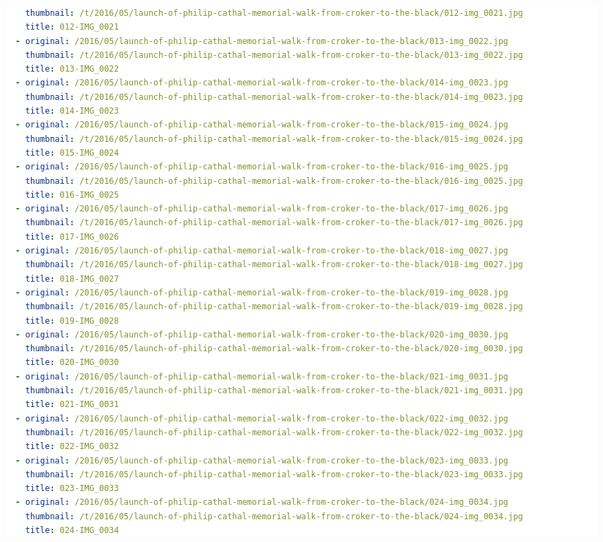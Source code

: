 ```yaml
    thumbnail: /t/2016/05/launch-of-philip-cathal-memorial-walk-from-croker-to-the-black/012-img_0021.jpg
    title: 012-IMG_0021
  - original: /2016/05/launch-of-philip-cathal-memorial-walk-from-croker-to-the-black/013-img_0022.jpg
    thumbnail: /t/2016/05/launch-of-philip-cathal-memorial-walk-from-croker-to-the-black/013-img_0022.jpg
    title: 013-IMG_0022
  - original: /2016/05/launch-of-philip-cathal-memorial-walk-from-croker-to-the-black/014-img_0023.jpg
    thumbnail: /t/2016/05/launch-of-philip-cathal-memorial-walk-from-croker-to-the-black/014-img_0023.jpg
    title: 014-IMG_0023
  - original: /2016/05/launch-of-philip-cathal-memorial-walk-from-croker-to-the-black/015-img_0024.jpg
    thumbnail: /t/2016/05/launch-of-philip-cathal-memorial-walk-from-croker-to-the-black/015-img_0024.jpg
    title: 015-IMG_0024
  - original: /2016/05/launch-of-philip-cathal-memorial-walk-from-croker-to-the-black/016-img_0025.jpg
    thumbnail: /t/2016/05/launch-of-philip-cathal-memorial-walk-from-croker-to-the-black/016-img_0025.jpg
    title: 016-IMG_0025
  - original: /2016/05/launch-of-philip-cathal-memorial-walk-from-croker-to-the-black/017-img_0026.jpg
    thumbnail: /t/2016/05/launch-of-philip-cathal-memorial-walk-from-croker-to-the-black/017-img_0026.jpg
    title: 017-IMG_0026
  - original: /2016/05/launch-of-philip-cathal-memorial-walk-from-croker-to-the-black/018-img_0027.jpg
    thumbnail: /t/2016/05/launch-of-philip-cathal-memorial-walk-from-croker-to-the-black/018-img_0027.jpg
    title: 018-IMG_0027
  - original: /2016/05/launch-of-philip-cathal-memorial-walk-from-croker-to-the-black/019-img_0028.jpg
    thumbnail: /t/2016/05/launch-of-philip-cathal-memorial-walk-from-croker-to-the-black/019-img_0028.jpg
    title: 019-IMG_0028
  - original: /2016/05/launch-of-philip-cathal-memorial-walk-from-croker-to-the-black/020-img_0030.jpg
    thumbnail: /t/2016/05/launch-of-philip-cathal-memorial-walk-from-croker-to-the-black/020-img_0030.jpg
    title: 020-IMG_0030
  - original: /2016/05/launch-of-philip-cathal-memorial-walk-from-croker-to-the-black/021-img_0031.jpg
    thumbnail: /t/2016/05/launch-of-philip-cathal-memorial-walk-from-croker-to-the-black/021-img_0031.jpg
    title: 021-IMG_0031
  - original: /2016/05/launch-of-philip-cathal-memorial-walk-from-croker-to-the-black/022-img_0032.jpg
    thumbnail: /t/2016/05/launch-of-philip-cathal-memorial-walk-from-croker-to-the-black/022-img_0032.jpg
    title: 022-IMG_0032
  - original: /2016/05/launch-of-philip-cathal-memorial-walk-from-croker-to-the-black/023-img_0033.jpg
    thumbnail: /t/2016/05/launch-of-philip-cathal-memorial-walk-from-croker-to-the-black/023-img_0033.jpg
    title: 023-IMG_0033
  - original: /2016/05/launch-of-philip-cathal-memorial-walk-from-croker-to-the-black/024-img_0034.jpg
    thumbnail: /t/2016/05/launch-of-philip-cathal-memorial-walk-from-croker-to-the-black/024-img_0034.jpg
    title: 024-IMG_0034
```